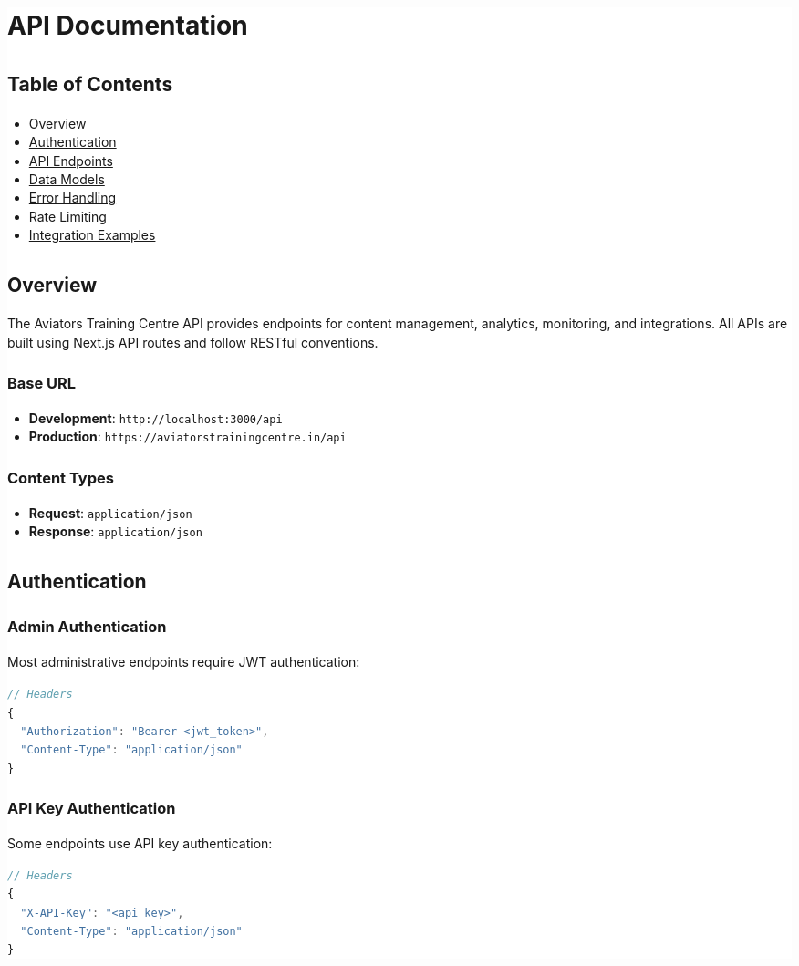 # API Documentation

## Table of Contents

- [Overview](#overview)
- [Authentication](#authentication)
- [API Endpoints](#api-endpoints)
- [Data Models](#data-models)
- [Error Handling](#error-handling)
- [Rate Limiting](#rate-limiting)
- [Integration Examples](#integration-examples)

## Overview

The Aviators Training Centre API provides endpoints for content management, analytics, monitoring, and integrations. All APIs are built using Next.js API routes and follow RESTful conventions.

### Base URL
- **Development**: `http://localhost:3000/api`
- **Production**: `https://aviatorstrainingcentre.in/api`

### Content Types
- **Request**: `application/json`
- **Response**: `application/json`

## Authentication

### Admin Authentication

Most administrative endpoints require JWT authentication:

```typescript
// Headers
{
  "Authorization": "Bearer <jwt_token>",
  "Content-Type": "application/json"
}
```

### API Key Authentication

Some endpoints use API key authentication:

```typescript
// Headers
{
  "X-API-Key": "<api_key>",
  "Content-Type": "application/json"
}
```
